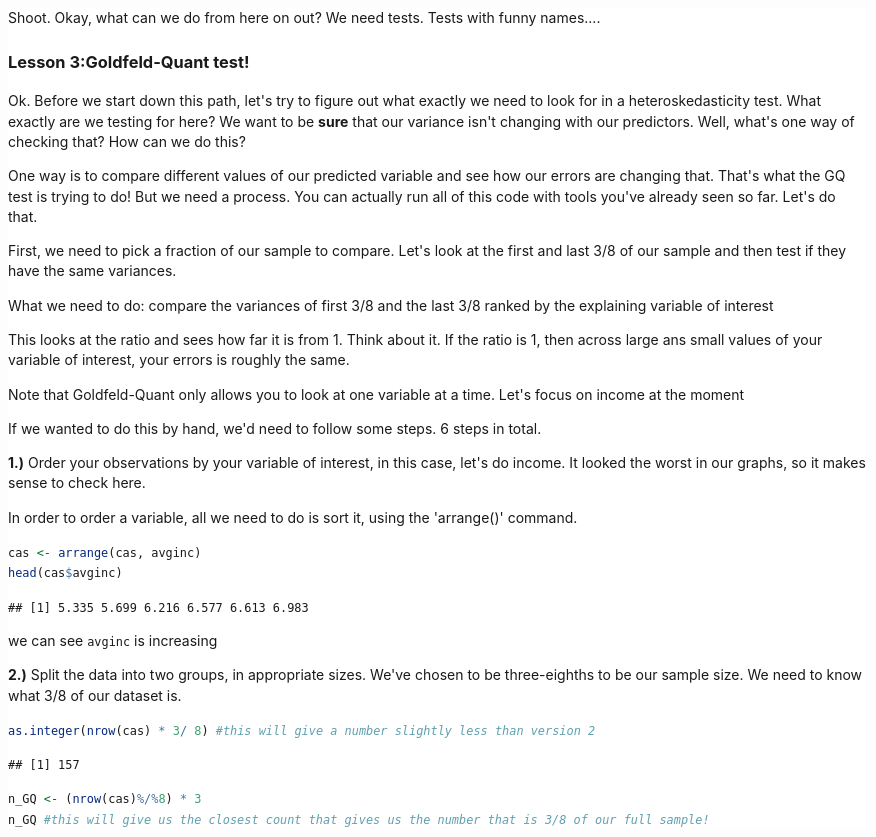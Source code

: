 

Shoot. Okay, what can we do from here on out? We need tests. Tests with funny names....

### Lesson 3:Goldfeld-Quant test!

Ok. Before we start down this path, let's try to figure out what exactly we need to look for in a heteroskedasticity test. What exactly are we testing for here? We want to be **sure** that our variance isn't changing with our predictors. Well, what's one way of checking that? How can we do this? 

One way is to compare different values of our predicted variable and see how our errors are changing that. That's what the GQ test is trying to do! But we need a process. You can actually run all of this code with tools you've already seen so far. Let's do that. 

First, we need to pick a fraction of our sample to compare. Let's look at the first and last 3/8 of our sample and then test if they have the same variances.

What we need to do: compare the variances of first 3/8 and the last 3/8 ranked by the explaining variable of interest

This looks at the ratio and sees how far it is from 1. Think about it. If the ratio is 1, then across large ans small values of your variable of interest, your errors is roughly the same.

Note that Goldfeld-Quant only allows you to look at one variable at a time. Let's focus on income at the moment


If we wanted to do this by hand, we'd need to follow some steps. 6 steps in total.

**1.)** Order your observations by your variable of interest, in this case, let's do income. It looked the worst in our graphs, so it makes sense to check here.

In order to order a variable, all we need to do is sort it, using the 'arrange()' command.


```r
cas <- arrange(cas, avginc)
head(cas$avginc)
```

```
## [1] 5.335 5.699 6.216 6.577 6.613 6.983
```

we can see `avginc` is increasing

**2.)** Split the data into two groups, in appropriate sizes. We've chosen to be three-eighths to be our sample size. We need to know what 3/8 of our dataset is.


```r
as.integer(nrow(cas) * 3/ 8) #this will give a number slightly less than version 2
```

```
## [1] 157
```

```r
n_GQ <- (nrow(cas)%/%8) * 3
n_GQ #this will give us the closest count that gives us the number that is 3/8 of our full sample!
```
